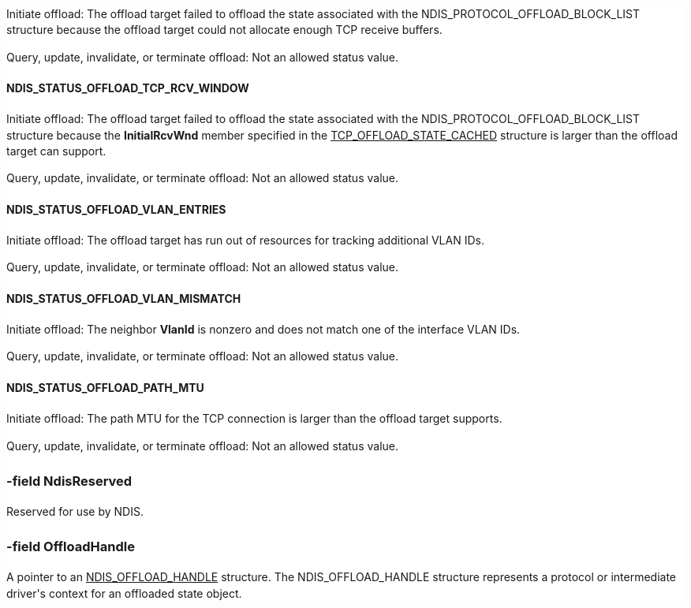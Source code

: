 Initiate offload: The offload target failed to offload the state associated with the
       NDIS_PROTOCOL_OFFLOAD_BLOCK_LIST structure because the offload target could not allocate enough TCP
       receive buffers.
       

Query, update, invalidate, or terminate offload: Not an allowed status value.



#### NDIS_STATUS_OFFLOAD_TCP_RCV_WINDOW

Initiate offload: The offload target failed to offload the state associated with the
       NDIS_PROTOCOL_OFFLOAD_BLOCK_LIST structure because the 
       <b>InitialRcvWnd</b> member specified in the 
       <a href="https://docs.microsoft.com/windows-hardware/drivers/ddi/ndischimney/ns-ndischimney-_tcp_offload_state_cached">
       TCP_OFFLOAD_STATE_CACHED</a> structure is larger than the offload target can support.
       

Query, update, invalidate, or terminate offload: Not an allowed status value.



#### NDIS_STATUS_OFFLOAD_VLAN_ENTRIES

Initiate offload: The offload target has run out of resources for tracking additional VLAN IDs. 
       

Query, update, invalidate, or terminate offload: Not an allowed status value.



#### NDIS_STATUS_OFFLOAD_VLAN_MISMATCH

Initiate offload: The neighbor 
       <b>VlanId</b> is nonzero and does not match one of the interface VLAN IDs.
       

Query, update, invalidate, or terminate offload: Not an allowed status value.



#### NDIS_STATUS_OFFLOAD_PATH_MTU

Initiate offload: The path MTU for the TCP connection is larger than the offload target
       supports.
       

Query, update, invalidate, or terminate offload: Not an allowed status value.


### -field NdisReserved

Reserved for use by NDIS.


### -field OffloadHandle

A pointer to an 
     <a href="https://docs.microsoft.com/windows-hardware/drivers/ddi/ndischimney/ns-ndischimney-_ndis_offload_handle">NDIS_OFFLOAD_HANDLE</a> structure. The
     NDIS_OFFLOAD_HANDLE structure represents a protocol or intermediate driver's context for an offloaded
     state object.
